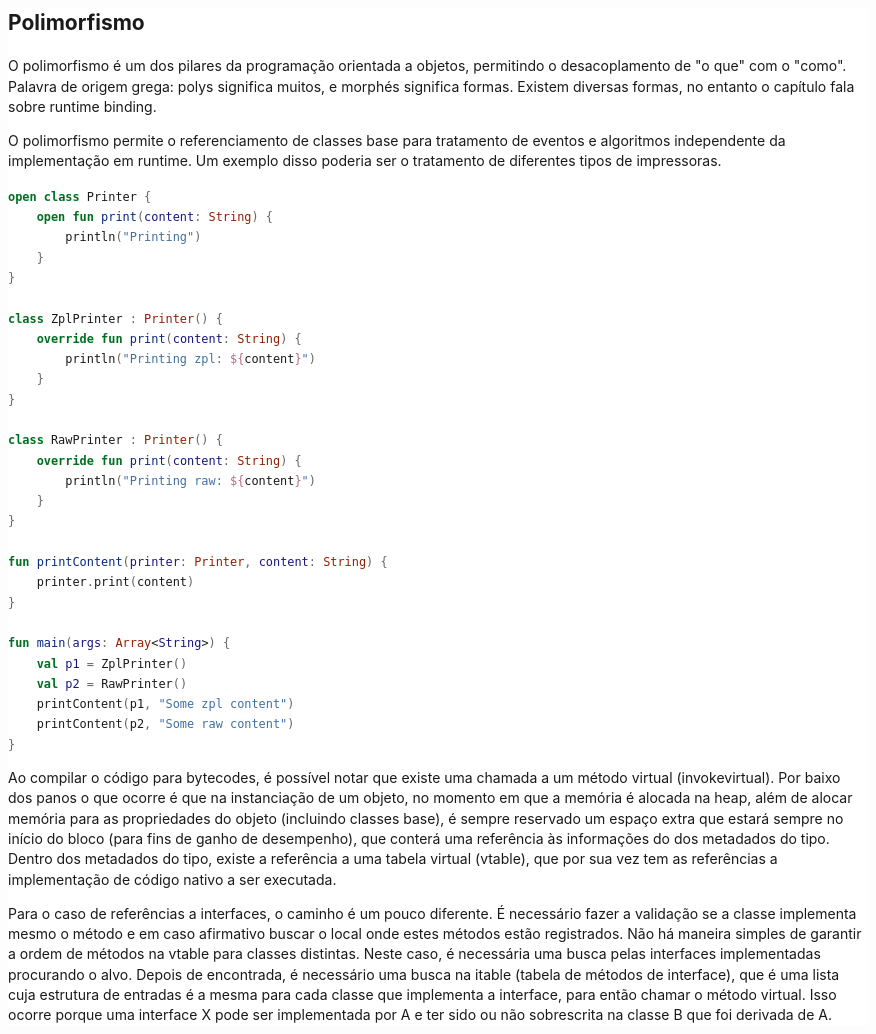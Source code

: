 ## Polimorfismo

O polimorfismo é um dos pilares da programação orientada a objetos, permitindo o desacoplamento de "o que" com o "como". Palavra de origem grega: polys significa muitos, e morphés significa formas. Existem diversas formas, no entanto o capítulo fala sobre runtime binding.

O polimorfismo permite o referenciamento de classes base para tratamento de eventos e algoritmos independente da implementação em runtime. Um exemplo disso poderia ser o tratamento de diferentes tipos de impressoras.

```kotlin
open class Printer {
    open fun print(content: String) {
        println("Printing")
    }
}

class ZplPrinter : Printer() {
    override fun print(content: String) {
        println("Printing zpl: ${content}")
    }
}

class RawPrinter : Printer() {
    override fun print(content: String) {
        println("Printing raw: ${content}")
    }
}

fun printContent(printer: Printer, content: String) {
    printer.print(content)
}

fun main(args: Array<String>) {
    val p1 = ZplPrinter()
    val p2 = RawPrinter()
    printContent(p1, "Some zpl content")
    printContent(p2, "Some raw content")
}
```

Ao compilar o código para bytecodes, é possível notar que existe uma chamada a um método virtual (invokevirtual). Por baixo dos panos o que ocorre é que na instanciação de um objeto, no momento em que a memória é alocada na heap, além de alocar memória para as propriedades do objeto (incluindo classes base), é sempre reservado um espaço extra que estará sempre no início do bloco (para fins de ganho de desempenho), que conterá uma referência às informações do dos metadados do tipo. Dentro dos metadados do tipo, existe a referência a uma tabela virtual (vtable), que por sua vez tem as referências a implementação de código nativo a ser executada.

Para o caso de referências a interfaces, o caminho é um pouco diferente. É necessário fazer a validação se a classe implementa mesmo o método e em caso afirmativo buscar o local onde estes métodos estão registrados. Não há maneira simples de garantir a ordem de métodos na vtable para classes distintas. Neste caso, é necessária uma busca pelas interfaces implementadas procurando o alvo. Depois de encontrada, é necessário uma busca na itable (tabela de métodos de interface), que é uma lista cuja estrutura de entradas é a mesma para cada classe que implementa a interface, para então chamar o método virtual. Isso ocorre porque uma interface X pode ser implementada por A e ter sido ou não sobrescrita na classe B que foi derivada de A.
